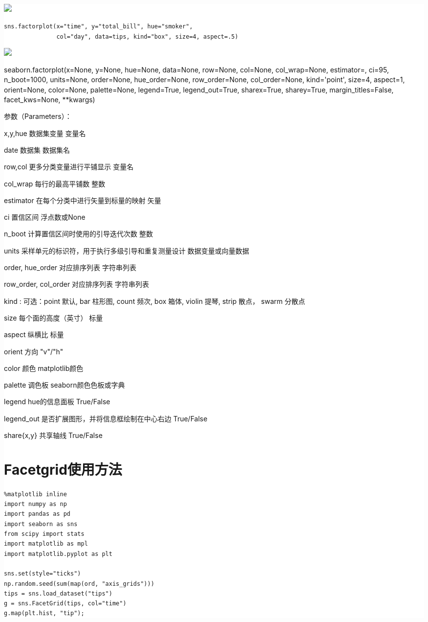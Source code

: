 ![](https://ws1.sinaimg.cn/large/006tKfTcgy1fm76hesq2wj309507oaa5.jpg)

```
sns.factorplot(x="time", y="total_bill", hue="smoker",
               col="day", data=tips, kind="box", size=4, aspect=.5)
```

![](https://ws2.sinaimg.cn/large/006tKfTcgy1fm76hq9sn6j30h907o74a.jpg)

seaborn.factorplot(x=None, y=None, hue=None, data=None, row=None, col=None, col_wrap=None, estimator=, ci=95, n_boot=1000, units=None, order=None, hue_order=None, row_order=None, col_order=None, kind='point', size=4, aspect=1, orient=None, color=None, palette=None, legend=True, legend_out=True, sharex=True, sharey=True, margin_titles=False, facet_kws=None, **kwargs)

参数（Parameters）：

x,y,hue 数据集变量 变量名

date 数据集 数据集名

row,col 更多分类变量进行平铺显示 变量名

col_wrap 每行的最高平铺数 整数

estimator 在每个分类中进行矢量到标量的映射 矢量

ci 置信区间 浮点数或None

n_boot 计算置信区间时使用的引导迭代次数 整数

units 采样单元的标识符，用于执行多级引导和重复测量设计 数据变量或向量数据

order, hue_order 对应排序列表 字符串列表

row_order, col_order 对应排序列表 字符串列表

kind : 可选：point 默认, bar 柱形图, count 频次, box 箱体, violin 提琴, strip 散点，
swarm 分散点 

size 每个面的高度（英寸） 标量 

aspect 纵横比 标量 

orient 方向 "v"/"h" 

color 颜色 matplotlib颜色 

palette 调色板 seaborn颜色色板或字典 

legend hue的信息面板 True/False 

legend_out 是否扩展图形，并将信息框绘制在中心右边 True/False 

share{x,y} 共享轴线 True/False

# Facetgrid使用方法

```
%matplotlib inline
import numpy as np
import pandas as pd
import seaborn as sns
from scipy import stats
import matplotlib as mpl
import matplotlib.pyplot as plt

sns.set(style="ticks")
np.random.seed(sum(map(ord, "axis_grids")))
tips = sns.load_dataset("tips")
g = sns.FacetGrid(tips, col="time")
g.map(plt.hist, "tip");
```
